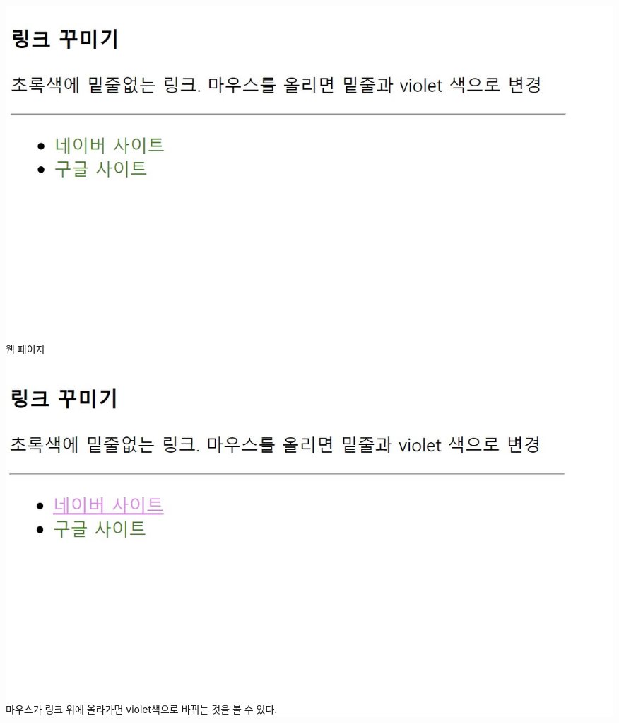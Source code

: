 <img width="800" src="./img/Q6-1.jpg" alt="실습문제 6번" >
<p>웹 페이지</p>

<img width="800" src="./img/Q6-2.jpg" alt="실습문제 6번" >
<p>마우스가 링크 위에 올라가면 violet색으로 바뀌는 것을 볼 수 있다.</p>
